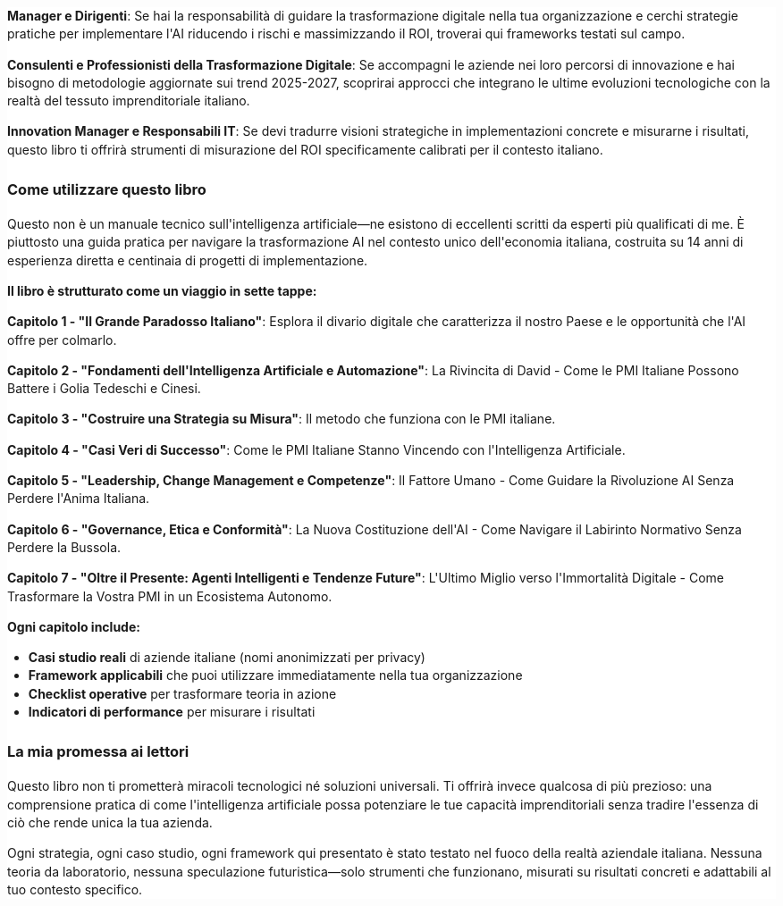 **Manager e Dirigenti**: Se hai la responsabilità di guidare la trasformazione digitale nella tua organizzazione e cerchi strategie pratiche per implementare l'AI riducendo i rischi e massimizzando il ROI, troverai qui frameworks testati sul campo.

**Consulenti e Professionisti della Trasformazione Digitale**: Se accompagni le aziende nei loro percorsi di innovazione e hai bisogno di metodologie aggiornate sui trend 2025-2027, scoprirai approcci che integrano le ultime evoluzioni tecnologiche con la realtà del tessuto imprenditoriale italiano.

**Innovation Manager e Responsabili IT**: Se devi tradurre visioni strategiche in implementazioni concrete e misurarne i risultati, questo libro ti offrirà strumenti di misurazione del ROI specificamente calibrati per il contesto italiano.

### Come utilizzare questo libro

Questo non è un manuale tecnico sull'intelligenza artificiale—ne esistono di eccellenti scritti da esperti più qualificati di me. È piuttosto una guida pratica per navigare la trasformazione AI nel contesto unico dell'economia italiana, costruita su 14 anni di esperienza diretta e centinaia di progetti di implementazione.

**Il libro è strutturato come un viaggio in sette tappe:**

**Capitolo 1 - "Il Grande Paradosso Italiano"**: Esplora il divario digitale che caratterizza il nostro Paese e le opportunità che l'AI offre per colmarlo.

**Capitolo 2 - "Fondamenti dell'Intelligenza Artificiale e Automazione"**: La Rivincita di David - Come le PMI Italiane Possono Battere i Golia Tedeschi e Cinesi.

**Capitolo 3 - "Costruire una Strategia su Misura"**: Il metodo che funziona con le PMI italiane.

**Capitolo 4 - "Casi Veri di Successo"**: Come le PMI Italiane Stanno Vincendo con l'Intelligenza Artificiale.

**Capitolo 5 - "Leadership, Change Management e Competenze"**: Il Fattore Umano - Come Guidare la Rivoluzione AI Senza Perdere l'Anima Italiana.

**Capitolo 6 - "Governance, Etica e Conformità"**: La Nuova Costituzione dell'AI - Come Navigare il Labirinto Normativo Senza Perdere la Bussola.

**Capitolo 7 - "Oltre il Presente: Agenti Intelligenti e Tendenze Future"**: L'Ultimo Miglio verso l'Immortalità Digitale - Come Trasformare la Vostra PMI in un Ecosistema Autonomo.

**Ogni capitolo include:**
- **Casi studio reali** di aziende italiane (nomi anonimizzati per privacy)
- **Framework applicabili** che puoi utilizzare immediatamente nella tua organizzazione  
- **Checklist operative** per trasformare teoria in azione
- **Indicatori di performance** per misurare i risultati

### La mia promessa ai lettori

Questo libro non ti prometterà miracoli tecnologici né soluzioni universali. Ti offrirà invece qualcosa di più prezioso: una comprensione pratica di come l'intelligenza artificiale possa potenziare le tue capacità imprenditoriali senza tradire l'essenza di ciò che rende unica la tua azienda.

Ogni strategia, ogni caso studio, ogni framework qui presentato è stato testato nel fuoco della realtà aziendale italiana. Nessuna teoria da laboratorio, nessuna speculazione futuristica—solo strumenti che funzionano, misurati su risultati concreti e adattabili al tuo contesto specifico.
